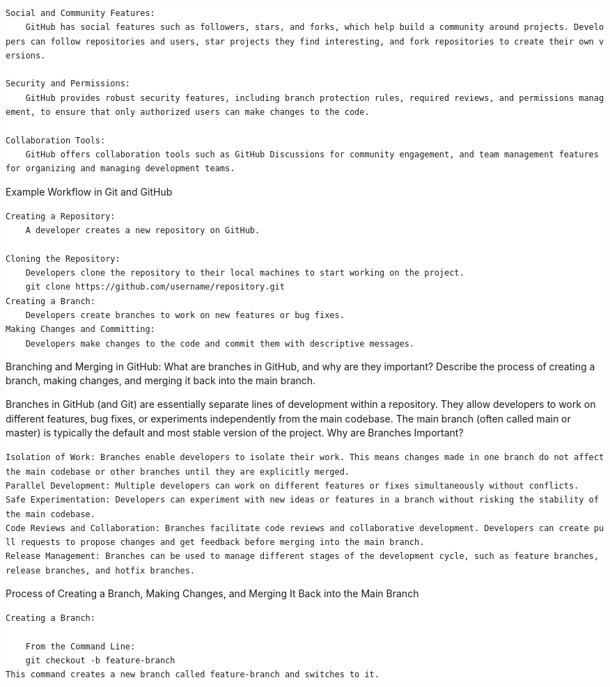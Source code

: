     Social and Community Features:
        GitHub has social features such as followers, stars, and forks, which help build a community around projects. Developers can follow repositories and users, star projects they find interesting, and fork repositories to create their own versions.

    Security and Permissions:
        GitHub provides robust security features, including branch protection rules, required reviews, and permissions management, to ensure that only authorized users can make changes to the code.

    Collaboration Tools:
        GitHub offers collaboration tools such as GitHub Discussions for community engagement, and team management features for organizing and managing development teams.

Example Workflow in Git and GitHub

    Creating a Repository:
        A developer creates a new repository on GitHub.

    Cloning the Repository:
        Developers clone the repository to their local machines to start working on the project.
        git clone https://github.com/username/repository.git
    Creating a Branch:
        Developers create branches to work on new features or bug fixes.
    Making Changes and Committing:
        Developers make changes to the code and commit them with descriptive messages.

Branching and Merging in GitHub:
What are branches in GitHub, and why are they important? Describe the process of creating a branch, making changes, and merging it back into the main branch.

Branches in GitHub (and Git) are essentially separate lines of development within a repository. They allow developers to work on different features, bug fixes, or experiments independently from the main codebase. The main branch (often called main or master) is typically the default and most stable version of the project.
Why are Branches Important?

    Isolation of Work: Branches enable developers to isolate their work. This means changes made in one branch do not affect the main codebase or other branches until they are explicitly merged.
    Parallel Development: Multiple developers can work on different features or fixes simultaneously without conflicts.
    Safe Experimentation: Developers can experiment with new ideas or features in a branch without risking the stability of the main codebase.
    Code Reviews and Collaboration: Branches facilitate code reviews and collaborative development. Developers can create pull requests to propose changes and get feedback before merging into the main branch.
    Release Management: Branches can be used to manage different stages of the development cycle, such as feature branches, release branches, and hotfix branches.

Process of Creating a Branch, Making Changes, and Merging It Back into the Main Branch

    Creating a Branch:

        From the Command Line:
        git checkout -b feature-branch
    This command creates a new branch called feature-branch and switches to it.
